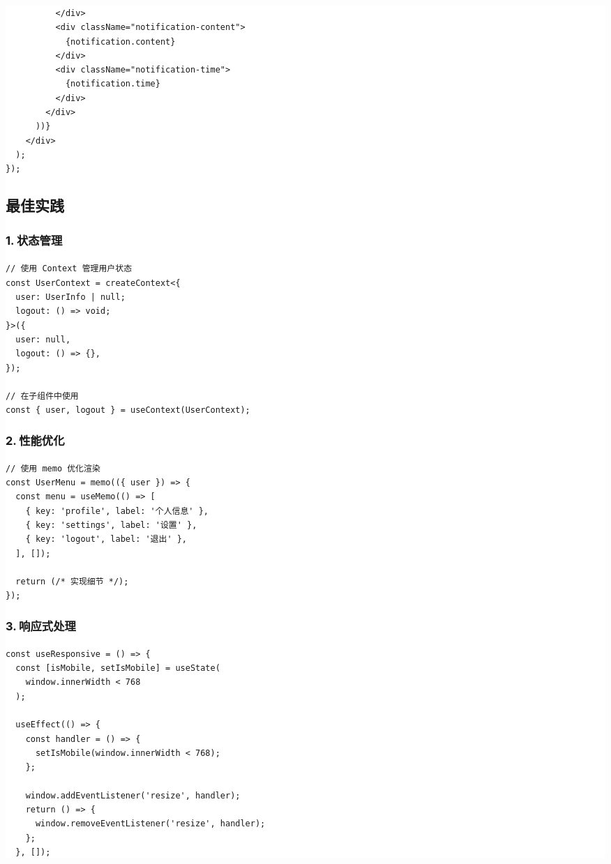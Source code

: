 ```tsx
          </div>
          <div className="notification-content">
            {notification.content}
          </div>
          <div className="notification-time">
            {notification.time}
          </div>
        </div>
      ))}
    </div>
  );
});
```

## 最佳实践

### 1. 状态管理
```tsx
// 使用 Context 管理用户状态
const UserContext = createContext<{
  user: UserInfo | null;
  logout: () => void;
}>({
  user: null,
  logout: () => {},
});

// 在子组件中使用
const { user, logout } = useContext(UserContext);
```

### 2. 性能优化
```tsx
// 使用 memo 优化渲染
const UserMenu = memo(({ user }) => {
  const menu = useMemo(() => [
    { key: 'profile', label: '个人信息' },
    { key: 'settings', label: '设置' },
    { key: 'logout', label: '退出' },
  ], []);

  return (/* 实现细节 */);
});
```

### 3. 响应式处理
```tsx
const useResponsive = () => {
  const [isMobile, setIsMobile] = useState(
    window.innerWidth < 768
  );

  useEffect(() => {
    const handler = () => {
      setIsMobile(window.innerWidth < 768);
    };
    
    window.addEventListener('resize', handler);
    return () => {
      window.removeEventListener('resize', handler);
    };
  }, []);

```